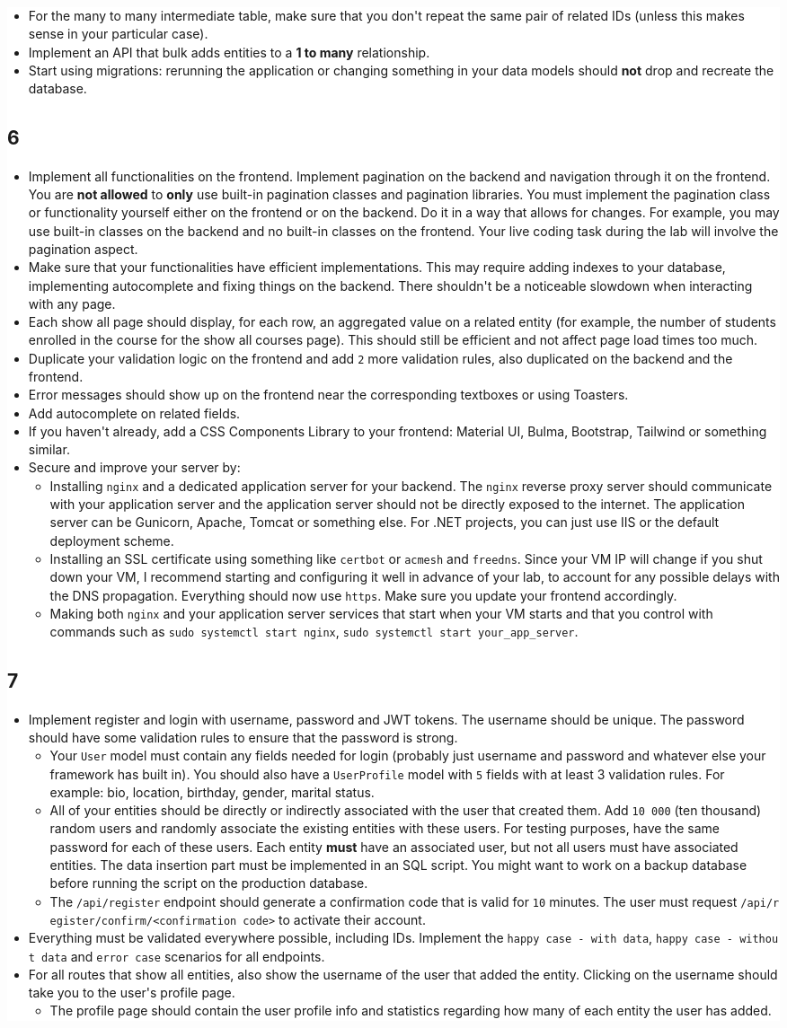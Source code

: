   - For the many to many intermediate table, make sure that you don't repeat the same pair of related IDs (unless this makes sense in your particular case).
- Implement an API that bulk adds entities to a **1 to many** relationship.
- Start using migrations: rerunning the application or changing something in your data models should **not** drop and recreate the database.

## 6
- Implement all functionalities on the frontend. Implement pagination on the backend and navigation through it on the frontend. You are **not allowed** to **only** use built-in pagination classes and pagination libraries. You must implement the pagination class or functionality yourself either on the frontend or on the backend. Do it in a way that allows for changes. For example, you may use built-in classes on the backend and no built-in classes on the frontend. Your live coding task during the lab will involve the pagination aspect.
- Make sure that your functionalities have efficient implementations. This may require adding indexes to your database, implementing autocomplete and fixing things on the backend. There shouldn't be a noticeable slowdown when interacting with any page.
- Each show all page should display, for each row, an aggregated value on a related entity (for example, the number of students enrolled in the course for the show all courses page). This should still be efficient and not affect page load times too much.
- Duplicate your validation logic on the frontend and add `2` more validation rules, also duplicated on the backend and the frontend.
- Error messages should show up on the frontend near the corresponding textboxes or using Toasters.
- Add autocomplete on related fields.
- If you haven't already, add a CSS Components Library to your frontend: Material UI, Bulma, Bootstrap, Tailwind or something similar.
- Secure and improve your server by:
    - Installing `nginx` and a dedicated application server for your backend. The `nginx` reverse proxy server should communicate with your application server and the application server should not be directly exposed to the internet. The application server can be Gunicorn, Apache, Tomcat or something else. For .NET projects, you can just use IIS or the default deployment scheme.
    - Installing an SSL certificate using something like `certbot` or `acmesh` and `freedns`. Since your VM IP will change if you shut down your VM, I recommend starting and configuring it well in advance of your lab, to account for any possible delays with the DNS propagation. Everything should now use `https`. Make sure you update your frontend accordingly.
    - Making both `nginx` and your application server services that start when your VM starts and that you control with commands such as `sudo systemctl start nginx`, `sudo systemctl start your_app_server`.

## 7
- Implement register and login with username, password and JWT tokens. The username should be unique. The password should have some validation rules to ensure that the password is strong.  
    - Your `User` model must contain any fields needed for login (probably just username and password and whatever else your framework has built in). You should also have a `UserProfile` model with `5` fields with at least 3 validation rules. For example: bio, location, birthday, gender, marital status.  
    - All of your entities should be directly or indirectly associated with the user that created them. Add `10 000` (ten thousand) random users and randomly associate the existing entities with these users. For testing purposes, have the same password for each of these users. Each entity **must** have an associated user, but not all users must have associated entities. The data insertion part must be implemented in an SQL script. You might want to work on a backup database before running the script on the production database.
    - The `/api/register` endpoint should generate a confirmation code that is valid for `10` minutes. The user must request `/api/register/confirm/<confirmation code>` to activate their account.
- Everything must be validated everywhere possible, including IDs. Implement the `happy case - with data`, `happy case - without data` and `error case` scenarios for all endpoints.
- For all routes that show all entities, also show the username of the user that added the entity. Clicking on the username should take you to the user's profile page.
    - The profile page should contain the user profile info and statistics regarding how many of each entity the user has added.
